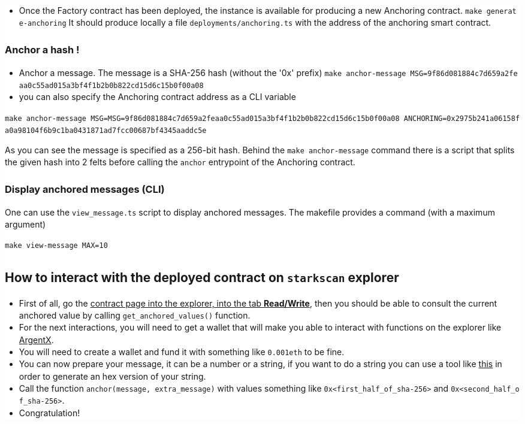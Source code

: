 - Once the Factory contract has been deployed, the instance is available for producing a new Anchoring contract.
`make generate-anchoring`
It should produce locally a file `deployments/anchoring.ts` with the address of the anchoring smart contract.

### Anchor a hash !
- Anchor a message. The message is a SHA-256 hash (without the '0x' prefix)
`make anchor-message MSG=9f86d081884c7d659a2feaa0c55ad015a3bf4f1b2b0b822cd15d6c15b0f00a08`
- you can also specify the Anchoring contract address as a CLI variable
```
make anchor-message MSG=MSG=9f86d081884c7d659a2feaa0c55ad015a3bf4f1b2b0b822cd15d6c15b0f00a08 ANCHORING=0x2975b241a06158fa0a98104f6b9c1ba0431871ad7fcc00687bf4345aaddc5e
```
As you can see the message is specified as a 256-bit hash. Behind the `make anchor-message` command there is a script that splits the given hash into 2 felts before calling the `anchor` entrypoint of the Anchoring contract.

### Display anchored messages (CLI)
One can use the `view_message.ts` script to display anchored messages. The makefile provides a command (with a maximum argument)
```
make view-message MAX=10
```

    
## How to interact with the deployed contract on `starkscan` explorer
- First of all, go the [contract page into the explorer, into the tab **Read/Write**](https://testnet.starkscan.co/contract/0x03205ab62a5671e38975775e1ef856ad45415a03701bb82e8d68fc02fe93f9f0#read-write-contract), then you should be able to consult the current anchored value by calling `get_anchored_values()` function.
- For the next interactions, you will need to get a wallet that will make you able to interact with functions on the explorer like [ArgentX](https://www.argent.xyz/argent-x/). 
- You will need to create a wallet and fund it with something like `0.001eth` to be fine.
- You can now prepare your message, it can be a number or a string, if you want to do a string you can use a tool like [this](https://string-functions.com/string-hex.aspx) in order to generate an hex version of your string.
-  Call the function `anchor(message, extra_message)` with values something like `0x<first_half_of_sha-256>` and `0x<second_half_of_sha-256>`.
- Congratulation!









